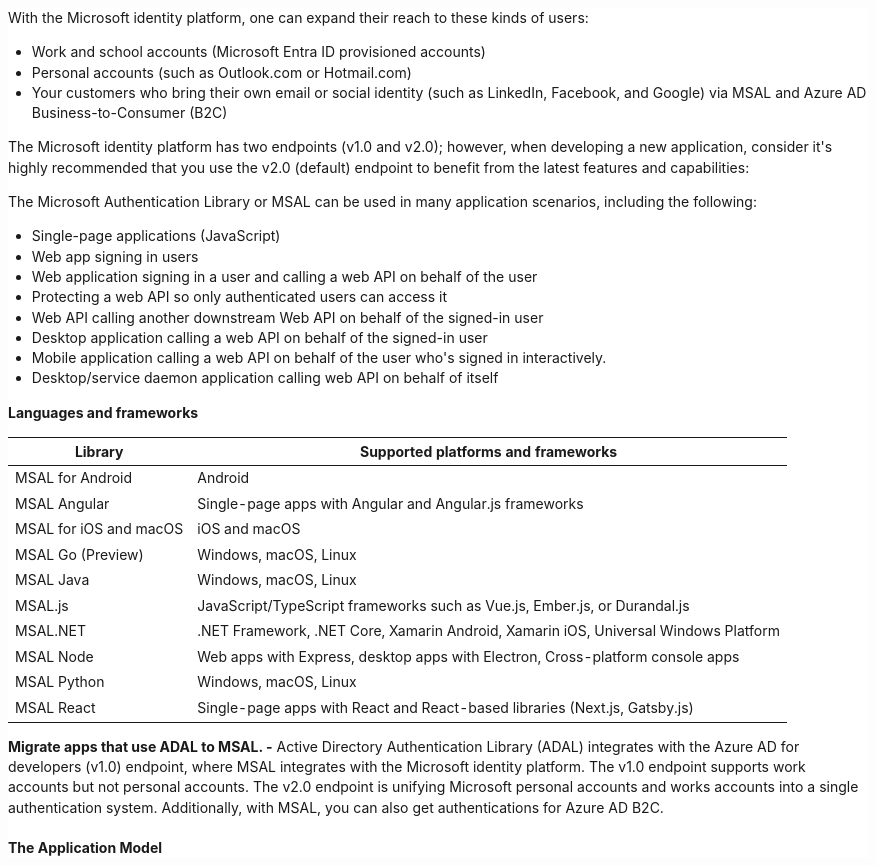 
With the Microsoft identity platform, one can expand their reach to these kinds of users:

- Work and school accounts (Microsoft Entra ID provisioned accounts)
- Personal accounts (such as Outlook.com or Hotmail.com)
- Your customers who bring their own email or social identity (such as LinkedIn, Facebook, and Google) via MSAL and Azure AD Business-to-Consumer (B2C)

The Microsoft identity platform has two endpoints (v1.0 and v2.0); however, when developing a new application, consider it's highly recommended that you use the v2.0 (default) endpoint to benefit from the latest features and capabilities:


The Microsoft Authentication Library or MSAL can be used in many application scenarios, including the following:

- Single-page applications (JavaScript)
- Web app signing in users
- Web application signing in a user and calling a web API on behalf of the user
- Protecting a web API so only authenticated users can access it
- Web API calling another downstream Web API on behalf of the signed-in user
- Desktop application calling a web API on behalf of the signed-in user
- Mobile application calling a web API on behalf of the user who's signed in interactively.
- Desktop/service daemon application calling web API on behalf of itself

**Languages and frameworks**

|**Library**|**Supported platforms and frameworks**|
|---|---|
|MSAL for Android|Android|
|MSAL Angular|Single-page apps with Angular and Angular.js frameworks|
|MSAL for iOS and macOS|iOS and macOS|
|MSAL Go (Preview)|Windows, macOS, Linux|
|MSAL Java|Windows, macOS, Linux|
|MSAL.js|JavaScript/TypeScript frameworks such as Vue.js, Ember.js, or Durandal.js|
|MSAL.NET|.NET Framework, .NET Core, Xamarin Android, Xamarin iOS, Universal Windows Platform|
|MSAL Node|Web apps with Express, desktop apps with Electron, Cross-platform console apps|
|MSAL Python|Windows, macOS, Linux|
|MSAL React|Single-page apps with React and React-based libraries (Next.js, Gatsby.js)|


**Migrate apps that use ADAL to MSAL. -** Active Directory Authentication Library (ADAL) integrates with the Azure AD for developers (v1.0) endpoint, where MSAL integrates with the Microsoft identity platform. The v1.0 endpoint supports work accounts but not personal accounts. The v2.0 endpoint is unifying Microsoft personal accounts and works accounts into a single authentication system. Additionally, with MSAL, you can also get authentications for Azure AD B2C.

#### The Application Model
